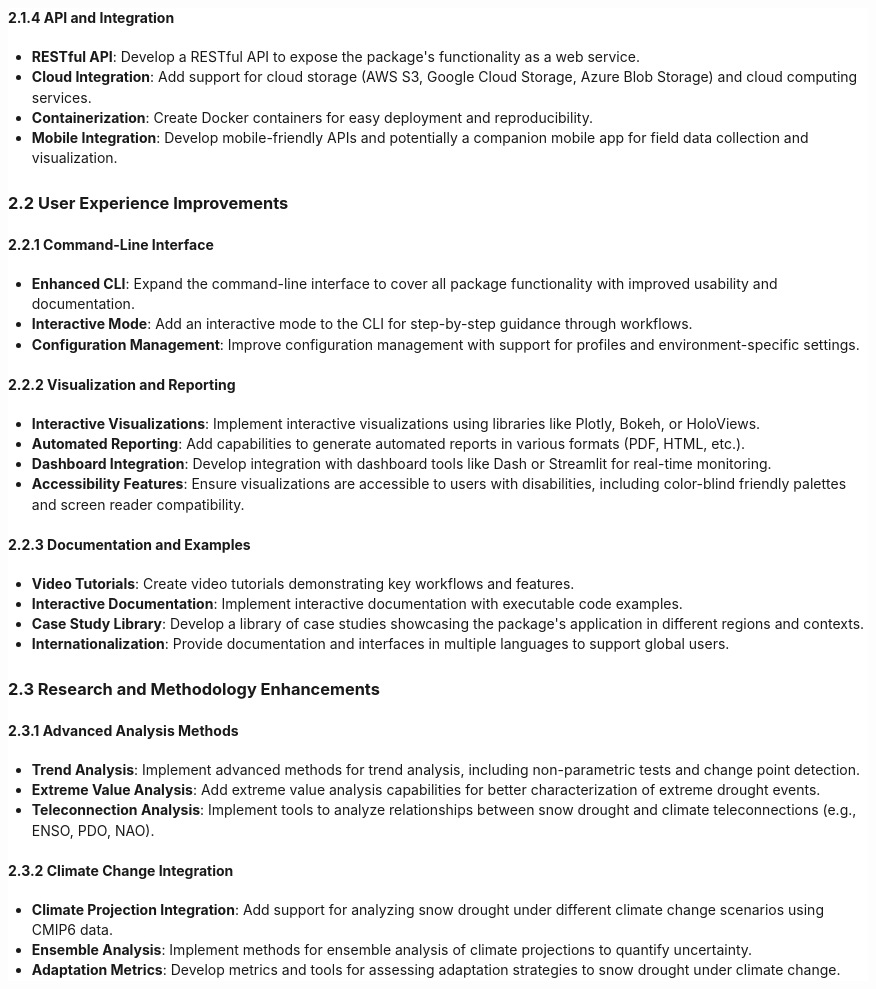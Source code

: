 
#### 2.1.4 API and Integration
- **RESTful API**: Develop a RESTful API to expose the package's functionality as a web service.
- **Cloud Integration**: Add support for cloud storage (AWS S3, Google Cloud Storage, Azure Blob Storage) and cloud computing services.
- **Containerization**: Create Docker containers for easy deployment and reproducibility.
- **Mobile Integration**: Develop mobile-friendly APIs and potentially a companion mobile app for field data collection and visualization.

### 2.2 User Experience Improvements

#### 2.2.1 Command-Line Interface
- **Enhanced CLI**: Expand the command-line interface to cover all package functionality with improved usability and documentation.
- **Interactive Mode**: Add an interactive mode to the CLI for step-by-step guidance through workflows.
- **Configuration Management**: Improve configuration management with support for profiles and environment-specific settings.

#### 2.2.2 Visualization and Reporting
- **Interactive Visualizations**: Implement interactive visualizations using libraries like Plotly, Bokeh, or HoloViews.
- **Automated Reporting**: Add capabilities to generate automated reports in various formats (PDF, HTML, etc.).
- **Dashboard Integration**: Develop integration with dashboard tools like Dash or Streamlit for real-time monitoring.
- **Accessibility Features**: Ensure visualizations are accessible to users with disabilities, including color-blind friendly palettes and screen reader compatibility.

#### 2.2.3 Documentation and Examples
- **Video Tutorials**: Create video tutorials demonstrating key workflows and features.
- **Interactive Documentation**: Implement interactive documentation with executable code examples.
- **Case Study Library**: Develop a library of case studies showcasing the package's application in different regions and contexts.
- **Internationalization**: Provide documentation and interfaces in multiple languages to support global users.

### 2.3 Research and Methodology Enhancements

#### 2.3.1 Advanced Analysis Methods
- **Trend Analysis**: Implement advanced methods for trend analysis, including non-parametric tests and change point detection.
- **Extreme Value Analysis**: Add extreme value analysis capabilities for better characterization of extreme drought events.
- **Teleconnection Analysis**: Implement tools to analyze relationships between snow drought and climate teleconnections (e.g., ENSO, PDO, NAO).

#### 2.3.2 Climate Change Integration
- **Climate Projection Integration**: Add support for analyzing snow drought under different climate change scenarios using CMIP6 data.
- **Ensemble Analysis**: Implement methods for ensemble analysis of climate projections to quantify uncertainty.
- **Adaptation Metrics**: Develop metrics and tools for assessing adaptation strategies to snow drought under climate change.
